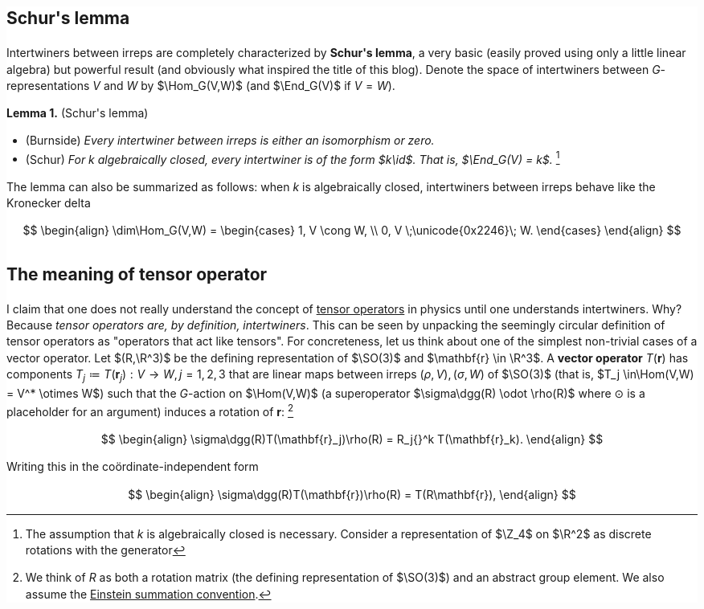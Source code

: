 ## Schur's lemma

Intertwiners between irreps are completely characterized by **Schur's lemma**, a very basic (easily proved using only a little linear algebra) but powerful result (and obviously what inspired the title of this blog). Denote the space of intertwiners between $G$-representations $V$ and $W$ by $\Hom_G(V,W)$ (and $\End_G(V)$ if $V=W$).

**Lemma 1.** (Schur's lemma)

- (Burnside) *Every intertwiner between irreps is either an isomorphism or zero.*
- (Schur) *For $k$ algebraically closed, every intertwiner is of the form $k\id$. That is, $\End_G(V) = k$.* [^2]

The lemma can also be summarized as follows: when $k$ is algebraically closed, intertwiners between irreps behave like the Kronecker delta

$$
\begin{align}
  \dim\Hom_G(V,W) =
  \begin{cases}
    1, V \cong W, \\
    0, V \;\unicode{0x2246}\; W.
  \end{cases}
\end{align}
$$


## The meaning of tensor operator


I claim that one does not really understand the concept of [tensor operators](https://en.wikipedia.org/wiki/Tensor_operator) in physics until one understands intertwiners. Why? Because *tensor operators are, by definition, intertwiners*. This can be seen by unpacking the seemingly circular definition of tensor operators as "operators that act like tensors". For concreteness, let us think about one of the simplest non-trivial cases of a vector operator. Let $(R,\R^3)$ be the defining representation of $\SO(3)$ and $\mathbf{r} \in \R^3$. A **vector operator** $T(\mathbf{r})$ has components $T_j \coloneqq T(\mathbf{r}_j):V\to W, j=1,2,3$ that are linear maps between irreps $(\rho,V),(\sigma,W)$ of $\SO(3)$ (that is, $T_j \in\Hom(V,W) = V^* \otimes W$) such that the $G$-action on $\Hom(V,W)$ (a superoperator $\sigma\dgg(R) \odot \rho(R)$ where $\odot$ is a placeholder for an argument) induces a rotation of $\mathbf{r}$: [^3]

$$
\begin{align}
  \sigma\dgg(R)T(\mathbf{r}_j)\rho(R) = R_j{}^k T(\mathbf{r}_k).
\end{align}
$$

Writing this in the coördinate-independent form

$$
\begin{align}
  \sigma\dgg(R)T(\mathbf{r})\rho(R) = T(R\mathbf{r}),
\end{align}
$$


[^1]: The word "class" cannot be replaced by "set". For example, there is no set of all sets ([Russell's paradox]((https://en.wikipedia.org/wiki/Russell%27s_paradox))).
[^2]: The assumption that $k$ is algebraically closed is necessary. Consider a representation of $\Z_4$ on $\R^2$ as discrete rotations with the generator
[^3]: We think of $R$ as both a rotation matrix (the defining representation of $\SO(3)$) and an abstract group element. We also assume the [Einstein summation convention](https://en.wikipedia.org/wiki/Einstein_notation).
[^4]: Why can't there be more than one copy of $(R,\R^3)$ in $\Hom(V,W)$? Because every tensor product $V\otimes W$ of irreducible $\SO(3)$-representations decomposes *without multiplicity*. Wigner gave a characterization of some of these so-called *simply reducible groups* which was later [generalized by Mackey](https://projecteuclid.org/euclid.pjm/1103039895).
[^5]: The name "adjoint" comes from the similarity to how the adjoint of a linear operator in an inner product space is defined:
[^6]: As a counterexample to the statement when $V$ is reducible, take $V$ to be multiple copies of the trivial irrep of an abelian group $G$ and take $W$ to be the trivial irrep of some subgroup. $W$ is contained in $\mathrm{Res}V$ but $V$ is not contained in $\mathrm{Ind}W = k[G]$ since the regular representation of an abelian group contains only one copy of each irrep.
[^7]: A [partial order](https://en.wikipedia.org/wiki/Partially_ordered_set) is a preorder that is also "antisymmetric": $a \le b$ and $b \le a$ implies $a=b$. Also for the curious, the [product](https://en.wikipedia.org/wiki/Product_(category_theory)) in this category is the infimum and the [coproduct](https://en.wikipedia.org/wiki/Coproduct) is the supremum.
[^8]: I recommend reading [this blog post](https://jeremykun.com/2013/05/24/universal-properties/) by Jeremy Kun. Excerpt: "There are only two universal properties and they are that of being *initial* and *final*."
[^9]: A tensor product of two nonzero modules can turn out to be zero. For example, $\Z/2\Z \otimes_{\Z} \Z/3\Z = 0$ because $1m\otimes_{\Z} n = (3-2)m\otimes_{\Z} n = m\otimes_{\Z} 3n - 2m\otimes_{\Z} n = 0$ vanishes identically for any $m \in \Z/2\Z$ and $n \in \Z/3\Z$. More generally, the same conclusion can be reached for $\Z/a\Z \otimes_{\Z} \Z/b\Z$ when $a$ and $b$ are [coprime](https://en.wikipedia.org/wiki/Coprime_integers) since we can always find integers $x$ and $y$ such that $ax+by=1$.